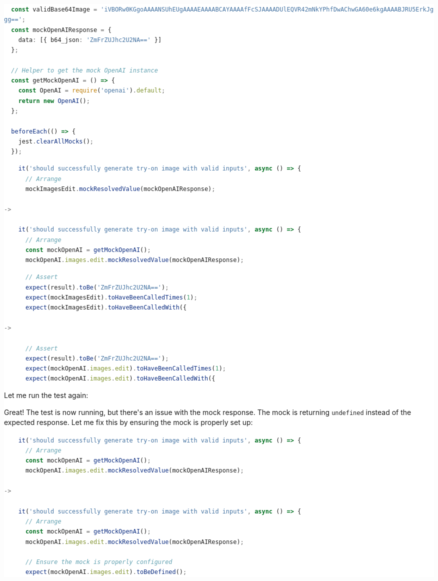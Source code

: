 ```typescript
  const validBase64Image = 'iVBORw0KGgoAAAANSUhEUgAAAAEAAAABCAYAAAAfFcSJAAAADUlEQVR42mNkYPhfDwAChwGA60e6kgAAAABJRU5ErkJggg==';
  const mockOpenAIResponse = {
    data: [{ b64_json: 'ZmFrZUJhc2U2NA==' }]
  };

  // Helper to get the mock OpenAI instance
  const getMockOpenAI = () => {
    const OpenAI = require('openai').default;
    return new OpenAI();
  };

  beforeEach(() => {
    jest.clearAllMocks();
  });
```

```typescript
    it('should successfully generate try-on image with valid inputs', async () => {
      // Arrange
      mockImagesEdit.mockResolvedValue(mockOpenAIResponse);

->

    it('should successfully generate try-on image with valid inputs', async () => {
      // Arrange
      const mockOpenAI = getMockOpenAI();
      mockOpenAI.images.edit.mockResolvedValue(mockOpenAIResponse);
```

```typescript
      // Assert
      expect(result).toBe('ZmFrZUJhc2U2NA==');
      expect(mockImagesEdit).toHaveBeenCalledTimes(1);
      expect(mockImagesEdit).toHaveBeenCalledWith({

->

      // Assert
      expect(result).toBe('ZmFrZUJhc2U2NA==');
      expect(mockOpenAI.images.edit).toHaveBeenCalledTimes(1);
      expect(mockOpenAI.images.edit).toHaveBeenCalledWith({
```

Let me run the test again:


Great! The test is now running, but there's an issue with the mock response. The mock is returning `undefined` instead of the expected response. Let me fix this by ensuring the mock is properly set up:


```typescript
    it('should successfully generate try-on image with valid inputs', async () => {
      // Arrange
      const mockOpenAI = getMockOpenAI();
      mockOpenAI.images.edit.mockResolvedValue(mockOpenAIResponse);

->

    it('should successfully generate try-on image with valid inputs', async () => {
      // Arrange
      const mockOpenAI = getMockOpenAI();
      mockOpenAI.images.edit.mockResolvedValue(mockOpenAIResponse);
      
      // Ensure the mock is properly configured
      expect(mockOpenAI.images.edit).toBeDefined();
```